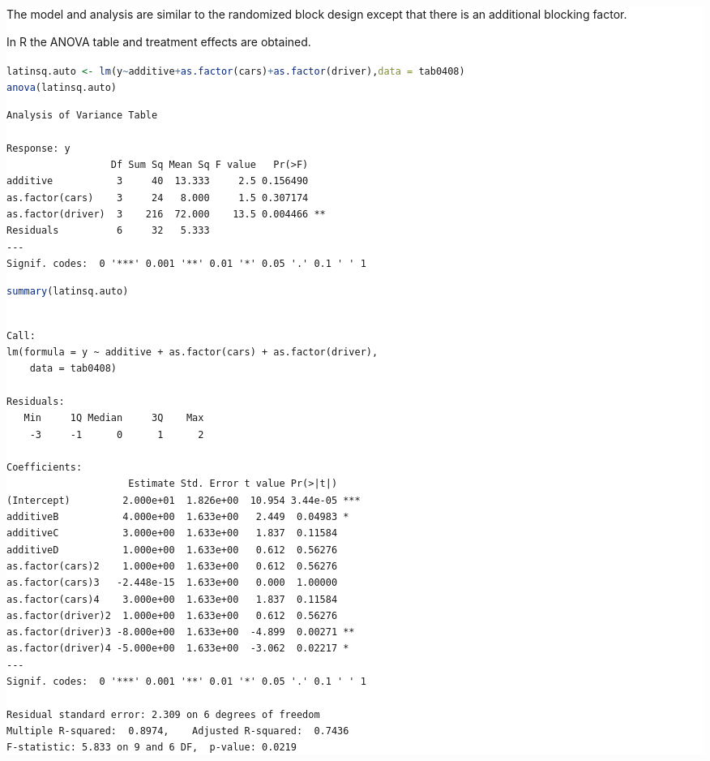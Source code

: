 The model and analysis are similar to the randomized block design except that there is an additional blocking factor.  

In R the ANOVA table and treatment effects are obtained.


```r
latinsq.auto <- lm(y~additive+as.factor(cars)+as.factor(driver),data = tab0408)
anova(latinsq.auto)
```

```
Analysis of Variance Table

Response: y
                  Df Sum Sq Mean Sq F value   Pr(>F)   
additive           3     40  13.333     2.5 0.156490   
as.factor(cars)    3     24   8.000     1.5 0.307174   
as.factor(driver)  3    216  72.000    13.5 0.004466 **
Residuals          6     32   5.333                    
---
Signif. codes:  0 '***' 0.001 '**' 0.01 '*' 0.05 '.' 0.1 ' ' 1
```

```r
summary(latinsq.auto)
```

```

Call:
lm(formula = y ~ additive + as.factor(cars) + as.factor(driver), 
    data = tab0408)

Residuals:
   Min     1Q Median     3Q    Max 
    -3     -1      0      1      2 

Coefficients:
                     Estimate Std. Error t value Pr(>|t|)    
(Intercept)         2.000e+01  1.826e+00  10.954 3.44e-05 ***
additiveB           4.000e+00  1.633e+00   2.449  0.04983 *  
additiveC           3.000e+00  1.633e+00   1.837  0.11584    
additiveD           1.000e+00  1.633e+00   0.612  0.56276    
as.factor(cars)2    1.000e+00  1.633e+00   0.612  0.56276    
as.factor(cars)3   -2.448e-15  1.633e+00   0.000  1.00000    
as.factor(cars)4    3.000e+00  1.633e+00   1.837  0.11584    
as.factor(driver)2  1.000e+00  1.633e+00   0.612  0.56276    
as.factor(driver)3 -8.000e+00  1.633e+00  -4.899  0.00271 ** 
as.factor(driver)4 -5.000e+00  1.633e+00  -3.062  0.02217 *  
---
Signif. codes:  0 '***' 0.001 '**' 0.01 '*' 0.05 '.' 0.1 ' ' 1

Residual standard error: 2.309 on 6 degrees of freedom
Multiple R-squared:  0.8974,	Adjusted R-squared:  0.7436 
F-statistic: 5.833 on 9 and 6 DF,  p-value: 0.0219
```
